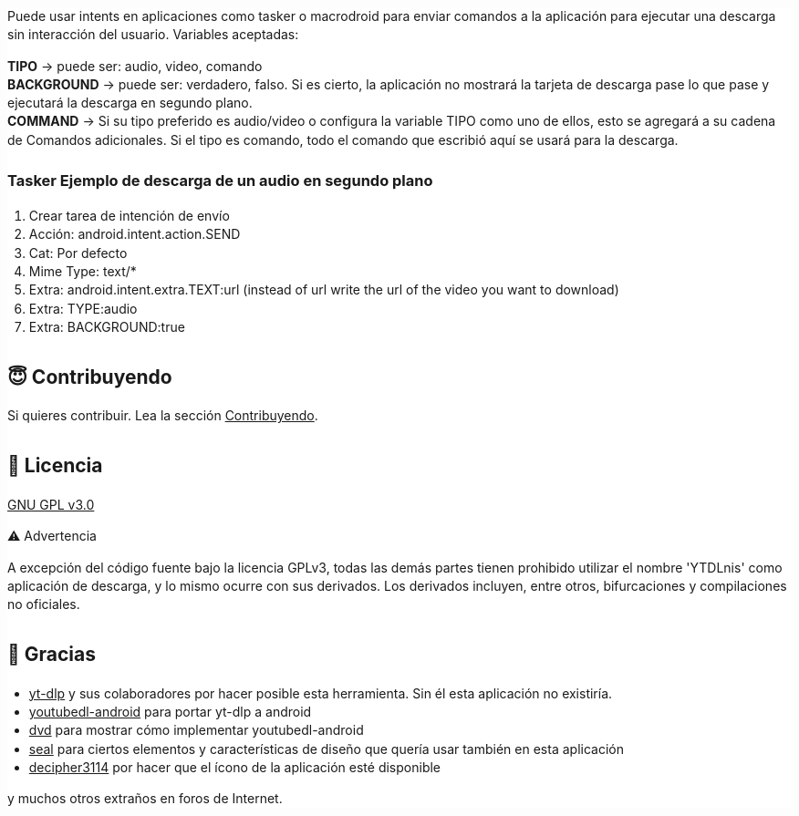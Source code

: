 Puede usar intents en aplicaciones como tasker o macrodroid para enviar comandos a la aplicación para ejecutar una descarga sin interacción del usuario.
Variables aceptadas:

<b>TIPO</b> -> puede ser: audio, video, comando <br/>
<b>BACKGROUND</b> -> puede ser: verdadero, falso.  Si es cierto, la aplicación no mostrará la tarjeta de descarga pase lo que pase y ejecutará la descarga en segundo plano. <br/>
<b>COMMAND</b> -> Si su tipo preferido es audio/video o configura la variable TIPO como uno de ellos, esto se agregará a su cadena de Comandos adicionales.  Si el tipo es comando, todo el comando que escribió aquí se usará para la descarga. <br/>

### Tasker Ejemplo de descarga de un audio en segundo plano
1. Crear tarea de intención de envío
2. Acción: android.intent.action.SEND
3. Cat: Por defecto
4. Mime Type: text/*
5. Extra: android.intent.extra.TEXT:url (instead of url write the url of the video you want to download)
6. Extra: TYPE:audio
7. Extra: BACKGROUND:true


## 😇 Contribuyendo

Si quieres contribuir.  Lea la sección [Contribuyendo](CONTRIBUTING.MD).

## 📄 Licencia

[GNU GPL v3.0](https://github.com/deniscerri/ytdlnis/blob/main/LICENSE)

⚠️  Advertencia <br>

A excepción del código fuente bajo la licencia GPLv3, todas las demás partes tienen prohibido utilizar el nombre 'YTDLnis' como aplicación de descarga, y lo mismo ocurre con sus derivados.  Los derivados incluyen, entre otros, bifurcaciones y compilaciones no oficiales.

## 🙏 Gracias

- [yt-dlp](https://github.com/yt-dlp/yt-dlp) y sus colaboradores por hacer posible esta herramienta.  Sin él esta aplicación no existiría.
- [youtubedl-android](https://github.com/yausername/youtubedl-android) para portar yt-dlp a android
- [dvd](https://github.com/yausername/dvd) para mostrar cómo implementar youtubedl-android
- [seal](https://github.com/JunkFood02/Seal) para ciertos elementos y características de diseño que quería usar también en esta aplicación
- [decipher3114](https://github.com/decipher3114) por hacer que el ícono de la aplicación esté disponible

y muchos otros extraños en foros de Internet.

